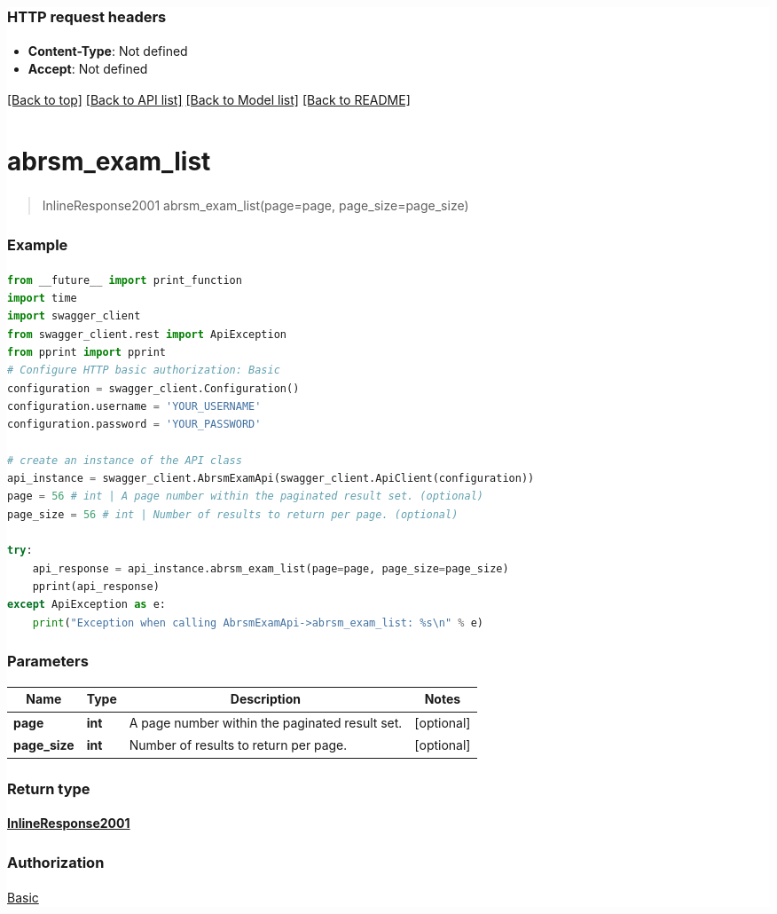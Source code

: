 ### HTTP request headers

 - **Content-Type**: Not defined
 - **Accept**: Not defined

[[Back to top]](#) [[Back to API list]](../README.md#documentation-for-api-endpoints) [[Back to Model list]](../README.md#documentation-for-models) [[Back to README]](../README.md)

# **abrsm_exam_list**
> InlineResponse2001 abrsm_exam_list(page=page, page_size=page_size)



### Example
```python
from __future__ import print_function
import time
import swagger_client
from swagger_client.rest import ApiException
from pprint import pprint
# Configure HTTP basic authorization: Basic
configuration = swagger_client.Configuration()
configuration.username = 'YOUR_USERNAME'
configuration.password = 'YOUR_PASSWORD'

# create an instance of the API class
api_instance = swagger_client.AbrsmExamApi(swagger_client.ApiClient(configuration))
page = 56 # int | A page number within the paginated result set. (optional)
page_size = 56 # int | Number of results to return per page. (optional)

try:
    api_response = api_instance.abrsm_exam_list(page=page, page_size=page_size)
    pprint(api_response)
except ApiException as e:
    print("Exception when calling AbrsmExamApi->abrsm_exam_list: %s\n" % e)
```

### Parameters

Name | Type | Description  | Notes
------------- | ------------- | ------------- | -------------
 **page** | **int**| A page number within the paginated result set. | [optional] 
 **page_size** | **int**| Number of results to return per page. | [optional] 

### Return type

[**InlineResponse2001**](InlineResponse2001.md)

### Authorization

[Basic](../README.md#Basic)
